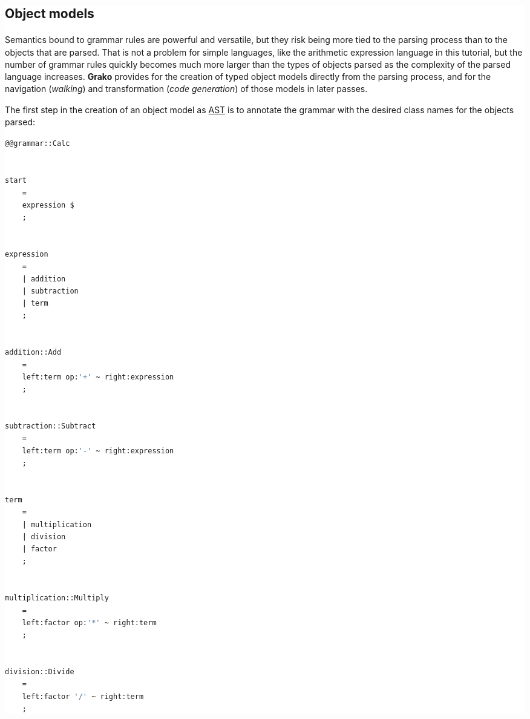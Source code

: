 
## Object models

Semantics bound to grammar rules are powerful and versatile, but they risk being more tied to the parsing process than to the objects that are parsed. That is not a problem for simple languages, like the arithmetic expression language in this tutorial, but the number of grammar rules quickly becomes much more larger than the types of objects parsed as the complexity of the parsed language increases. **Grako** provides for the creation of typed object models directly from the parsing process, and for the navigation (_walking_) and transformation (_code generation_) of those models in later passes.

The first step in the creation of an object model as [AST] is to annotate the grammar with the desired class names for the objects parsed:

```ocaml
@@grammar::Calc


start
    =
    expression $
    ;


expression
    =
    | addition
    | subtraction
    | term
    ;


addition::Add
    =
    left:term op:'+' ~ right:expression
    ;


subtraction::Subtract
    =
    left:term op:'-' ~ right:expression
    ;


term
    =
    | multiplication
    | division
    | factor
    ;


multiplication::Multiply
    =
    left:factor op:'*' ~ right:term
    ;


division::Divide
    =
    left:factor '/' ~ right:term
    ;


```

[AST]: https://en.wikipedia.org/wiki/Abstract_syntax_tree
[PEG]: https://en.wikipedia.org/wiki/Parsing_expression_grammar
[PLY]: http://www.dabeaz.com/ply/ply.html#ply_nn22